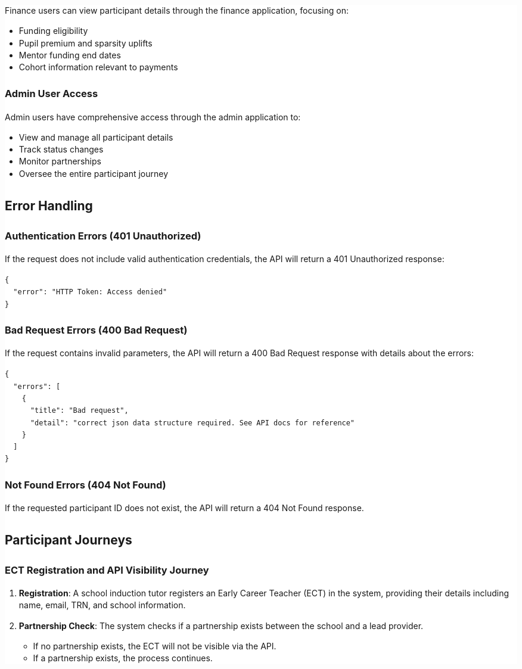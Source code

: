 Finance users can view participant details through the finance application, focusing on:
- Funding eligibility
- Pupil premium and sparsity uplifts
- Mentor funding end dates
- Cohort information relevant to payments

### Admin User Access

Admin users have comprehensive access through the admin application to:
- View and manage all participant details
- Track status changes
- Monitor partnerships
- Oversee the entire participant journey

## Error Handling

### Authentication Errors (401 Unauthorized)

If the request does not include valid authentication credentials, the API will return a 401 Unauthorized response:

<pre><code>{
  "error": "HTTP Token: Access denied"
}</code></pre>

### Bad Request Errors (400 Bad Request)

If the request contains invalid parameters, the API will return a 400 Bad Request response with details about the errors:

<pre><code>{
  "errors": [
    {
      "title": "Bad request",
      "detail": "correct json data structure required. See API docs for reference"
    }
  ]
}</code></pre>

### Not Found Errors (404 Not Found)

If the requested participant ID does not exist, the API will return a 404 Not Found response.

## Participant Journeys

### ECT Registration and API Visibility Journey

1. **Registration**: A school induction tutor registers an Early Career Teacher (ECT) in the system, providing their details including name, email, TRN, and school information.

2. **Partnership Check**: The system checks if a partnership exists between the school and a lead provider.
   - If no partnership exists, the ECT will not be visible via the API.
   - If a partnership exists, the process continues.
